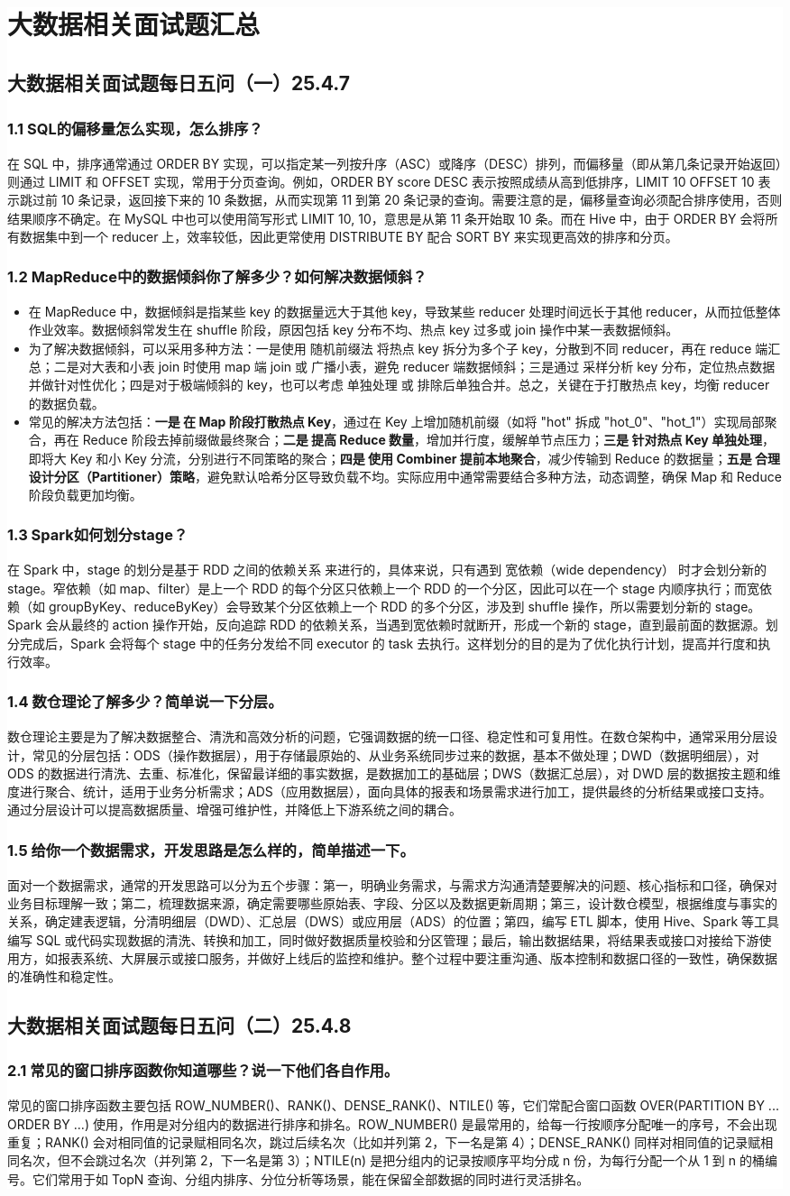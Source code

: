 # 大数据相关面试题汇总

## 大数据相关面试题每日五问（一）25.4.7

### 1.1 SQL的偏移量怎么实现，怎么排序？

在 SQL 中，排序通常通过 ORDER BY 实现，可以指定某一列按升序（ASC）或降序（DESC）排列，而偏移量（即从第几条记录开始返回）则通过 LIMIT 和 OFFSET 实现，常用于分页查询。例如，ORDER BY score DESC 表示按照成绩从高到低排序，LIMIT 10 OFFSET 10 表示跳过前 10 条记录，返回接下来的 10 条数据，从而实现第 11 到第 20 条记录的查询。需要注意的是，偏移量查询必须配合排序使用，否则结果顺序不确定。在 MySQL 中也可以使用简写形式 LIMIT 10, 10，意思是从第 11 条开始取 10 条。而在 Hive 中，由于 ORDER BY 会将所有数据集中到一个 reducer 上，效率较低，因此更常使用 DISTRIBUTE BY 配合 SORT BY 来实现更高效的排序和分页。

### 1.2 MapReduce中的数据倾斜你了解多少？如何解决数据倾斜？

- 在 MapReduce 中，数据倾斜是指某些 key 的数据量远大于其他 key，导致某些 reducer 处理时间远长于其他 reducer，从而拉低整体作业效率。数据倾斜常发生在 shuffle 阶段，原因包括 key 分布不均、热点 key 过多或 join 操作中某一表数据倾斜。
- 为了解决数据倾斜，可以采用多种方法：一是使用 随机前缀法 将热点 key 拆分为多个子 key，分散到不同 reducer，再在 reduce 端汇总；二是对大表和小表 join 时使用 map 端 join 或 广播小表，避免 reducer 端数据倾斜；三是通过 采样分析 key 分布，定位热点数据并做针对性优化；四是对于极端倾斜的 key，也可以考虑 单独处理 或 排除后单独合并。总之，关键在于打散热点 key，均衡 reducer 的数据负载。
- 常见的解决方法包括：**一是 在 Map 阶段打散热点 Key**，通过在 Key 上增加随机前缀（如将 "hot" 拆成 "hot_0"、"hot_1"）实现局部聚合，再在 Reduce 阶段去掉前缀做最终聚合；**二是 提高 Reduce 数量**，增加并行度，缓解单节点压力；**三是 针对热点 Key 单独处理**，即将大 Key 和小 Key 分流，分别进行不同策略的聚合；**四是 使用 Combiner 提前本地聚合**，减少传输到 Reduce 的数据量；**五是 合理设计分区（Partitioner）策略**，避免默认哈希分区导致负载不均。实际应用中通常需要结合多种方法，动态调整，确保 Map 和 Reduce 阶段负载更加均衡。

### 1.3 Spark如何划分stage？

在 Spark 中，stage 的划分是基于 RDD 之间的依赖关系 来进行的，具体来说，只有遇到 宽依赖（wide dependency） 时才会划分新的 stage。窄依赖（如 map、filter）是上一个 RDD 的每个分区只依赖上一个 RDD 的一个分区，因此可以在一个 stage 内顺序执行；而宽依赖（如 groupByKey、reduceByKey）会导致某个分区依赖上一个 RDD 的多个分区，涉及到 shuffle 操作，所以需要划分新的 stage。Spark 会从最终的 action 操作开始，反向追踪 RDD 的依赖关系，当遇到宽依赖时就断开，形成一个新的 stage，直到最前面的数据源。划分完成后，Spark 会将每个 stage 中的任务分发给不同 executor 的 task 去执行。这样划分的目的是为了优化执行计划，提高并行度和执行效率。

### 1.4 数仓理论了解多少？简单说一下分层。

数仓理论主要是为了解决数据整合、清洗和高效分析的问题，它强调数据的统一口径、稳定性和可复用性。在数仓架构中，通常采用分层设计，常见的分层包括：ODS（操作数据层），用于存储最原始的、从业务系统同步过来的数据，基本不做处理；DWD（数据明细层），对 ODS 的数据进行清洗、去重、标准化，保留最详细的事实数据，是数据加工的基础层；DWS（数据汇总层），对 DWD 层的数据按主题和维度进行聚合、统计，适用于业务分析需求；ADS（应用数据层），面向具体的报表和场景需求进行加工，提供最终的分析结果或接口支持。通过分层设计可以提高数据质量、增强可维护性，并降低上下游系统之间的耦合。

### 1.5 给你一个数据需求，开发思路是怎么样的，简单描述一下。

面对一个数据需求，通常的开发思路可以分为五个步骤：第一，明确业务需求，与需求方沟通清楚要解决的问题、核心指标和口径，确保对业务目标理解一致；第二，梳理数据来源，确定需要哪些原始表、字段、分区以及数据更新周期；第三，设计数仓模型，根据维度与事实的关系，确定建表逻辑，分清明细层（DWD）、汇总层（DWS）或应用层（ADS）的位置；第四，编写 ETL 脚本，使用 Hive、Spark 等工具编写 SQL 或代码实现数据的清洗、转换和加工，同时做好数据质量校验和分区管理；最后，输出数据结果，将结果表或接口对接给下游使用方，如报表系统、大屏展示或接口服务，并做好上线后的监控和维护。整个过程中要注重沟通、版本控制和数据口径的一致性，确保数据的准确性和稳定性。


## 大数据相关面试题每日五问（二）25.4.8

### 2.1 常见的窗口排序函数你知道哪些？说一下他们各自作用。

常见的窗口排序函数主要包括 ROW_NUMBER()、RANK()、DENSE_RANK()、NTILE() 等，它们常配合窗口函数 OVER(PARTITION BY ... ORDER BY ...) 使用，作用是对分组内的数据进行排序和排名。ROW_NUMBER() 是最常用的，给每一行按顺序分配唯一的序号，不会出现重复；RANK() 会对相同值的记录赋相同名次，跳过后续名次（比如并列第 2，下一名是第 4）；DENSE_RANK() 同样对相同值的记录赋相同名次，但不会跳过名次（并列第 2，下一名是第 3）；NTILE(n) 是把分组内的记录按顺序平均分成 n 份，为每行分配一个从 1 到 n 的桶编号。它们常用于如 TopN 查询、分组内排序、分位分析等场景，能在保留全部数据的同时进行灵活排名。
